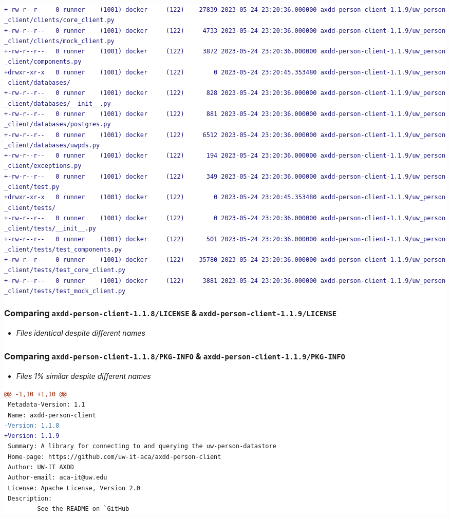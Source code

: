 ```diff
+-rw-r--r--   0 runner    (1001) docker     (122)    27839 2023-05-24 23:20:36.000000 axdd-person-client-1.1.9/uw_person_client/clients/core_client.py
+-rw-r--r--   0 runner    (1001) docker     (122)     4733 2023-05-24 23:20:36.000000 axdd-person-client-1.1.9/uw_person_client/clients/mock_client.py
+-rw-r--r--   0 runner    (1001) docker     (122)     3872 2023-05-24 23:20:36.000000 axdd-person-client-1.1.9/uw_person_client/components.py
+drwxr-xr-x   0 runner    (1001) docker     (122)        0 2023-05-24 23:20:45.353480 axdd-person-client-1.1.9/uw_person_client/databases/
+-rw-r--r--   0 runner    (1001) docker     (122)      828 2023-05-24 23:20:36.000000 axdd-person-client-1.1.9/uw_person_client/databases/__init__.py
+-rw-r--r--   0 runner    (1001) docker     (122)      881 2023-05-24 23:20:36.000000 axdd-person-client-1.1.9/uw_person_client/databases/postgres.py
+-rw-r--r--   0 runner    (1001) docker     (122)     6512 2023-05-24 23:20:36.000000 axdd-person-client-1.1.9/uw_person_client/databases/uwpds.py
+-rw-r--r--   0 runner    (1001) docker     (122)      194 2023-05-24 23:20:36.000000 axdd-person-client-1.1.9/uw_person_client/exceptions.py
+-rw-r--r--   0 runner    (1001) docker     (122)      349 2023-05-24 23:20:36.000000 axdd-person-client-1.1.9/uw_person_client/test.py
+drwxr-xr-x   0 runner    (1001) docker     (122)        0 2023-05-24 23:20:45.353480 axdd-person-client-1.1.9/uw_person_client/tests/
+-rw-r--r--   0 runner    (1001) docker     (122)        0 2023-05-24 23:20:36.000000 axdd-person-client-1.1.9/uw_person_client/tests/__init__.py
+-rw-r--r--   0 runner    (1001) docker     (122)      501 2023-05-24 23:20:36.000000 axdd-person-client-1.1.9/uw_person_client/tests/test_components.py
+-rw-r--r--   0 runner    (1001) docker     (122)    35780 2023-05-24 23:20:36.000000 axdd-person-client-1.1.9/uw_person_client/tests/test_core_client.py
+-rw-r--r--   0 runner    (1001) docker     (122)     3881 2023-05-24 23:20:36.000000 axdd-person-client-1.1.9/uw_person_client/tests/test_mock_client.py
```

### Comparing `axdd-person-client-1.1.8/LICENSE` & `axdd-person-client-1.1.9/LICENSE`

 * *Files identical despite different names*

### Comparing `axdd-person-client-1.1.8/PKG-INFO` & `axdd-person-client-1.1.9/PKG-INFO`

 * *Files 1% similar despite different names*

```diff
@@ -1,10 +1,10 @@
 Metadata-Version: 1.1
 Name: axdd-person-client
-Version: 1.1.8
+Version: 1.1.9
 Summary: A library for connecting to and querying the uw-person-datastore
 Home-page: https://github.com/uw-it-aca/axdd-person-client
 Author: UW-IT AXDD
 Author-email: aca-it@uw.edu
 License: Apache License, Version 2.0
 Description: 
         See the README on `GitHub
```
